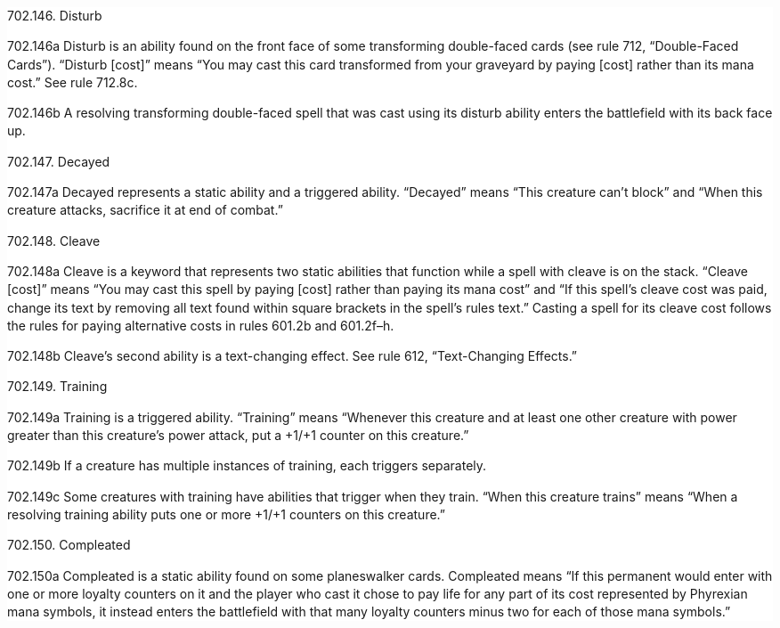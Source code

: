702.146. Disturb



702.146a Disturb is an ability found on the front face of some transforming double-faced cards (see rule 712, “Double-Faced Cards”). “Disturb [cost]” means “You may cast this card transformed from your graveyard by paying [cost] rather than its mana cost.” See rule 712.8c.



702.146b A resolving transforming double-faced spell that was cast using its disturb ability enters the battlefield with its back face up.



702.147. Decayed



702.147a Decayed represents a static ability and a triggered ability. “Decayed” means “This creature can’t block” and “When this creature attacks, sacrifice it at end of combat.”



702.148. Cleave



702.148a Cleave is a keyword that represents two static abilities that function while a spell with cleave is on the stack. “Cleave [cost]” means “You may cast this spell by paying [cost] rather than paying its mana cost” and “If this spell’s cleave cost was paid, change its text by removing all text found within square brackets in the spell’s rules text.” Casting a spell for its cleave cost follows the rules for paying alternative costs in rules 601.2b and 601.2f–h.



702.148b Cleave’s second ability is a text-changing effect. See rule 612, “Text-Changing Effects.”



702.149. Training



702.149a Training is a triggered ability. “Training” means “Whenever this creature and at least one other creature with power greater than this creature’s power attack, put a +1/+1 counter on this creature.”



702.149b If a creature has multiple instances of training, each triggers separately.



702.149c Some creatures with training have abilities that trigger when they train. “When this creature trains” means “When a resolving training ability puts one or more +1/+1 counters on this creature.”



702.150. Compleated



702.150a Compleated is a static ability found on some planeswalker cards. Compleated means “If this permanent would enter with one or more loyalty counters on it and the player who cast it chose to pay life for any part of its cost represented by Phyrexian mana symbols, it instead enters the battlefield with that many loyalty counters minus two for each of those mana symbols.”
